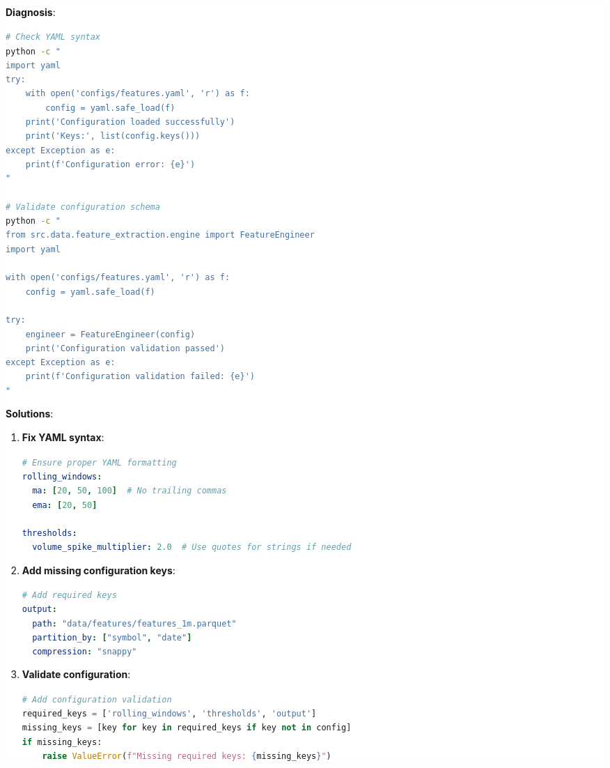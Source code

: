 **Diagnosis**:
```bash
# Check YAML syntax
python -c "
import yaml
try:
    with open('configs/features.yaml', 'r') as f:
        config = yaml.safe_load(f)
    print('Configuration loaded successfully')
    print('Keys:', list(config.keys()))
except Exception as e:
    print(f'Configuration error: {e}')
"

# Validate configuration schema
python -c "
from src.data.feature_extraction.engine import FeatureEngineer
import yaml

with open('configs/features.yaml', 'r') as f:
    config = yaml.safe_load(f)

try:
    engineer = FeatureEngineer(config)
    print('Configuration validation passed')
except Exception as e:
    print(f'Configuration validation failed: {e}')
"
```

**Solutions**:
1. **Fix YAML syntax**:
   ```yaml
   # Ensure proper YAML formatting
   rolling_windows:
     ma: [20, 50, 100]  # No trailing commas
     ema: [20, 50]
   
   thresholds:
     volume_spike_multiplier: 2.0  # Use quotes for strings if needed
   ```

2. **Add missing configuration keys**:
   ```yaml
   # Add required keys
   output:
     path: "data/features/features_1m.parquet"
     partition_by: ["symbol", "date"]
     compression: "snappy"
   ```

3. **Validate configuration**:
   ```python
   # Add configuration validation
   required_keys = ['rolling_windows', 'thresholds', 'output']
   missing_keys = [key for key in required_keys if key not in config]
   if missing_keys:
       raise ValueError(f"Missing required keys: {missing_keys}")
   ```
